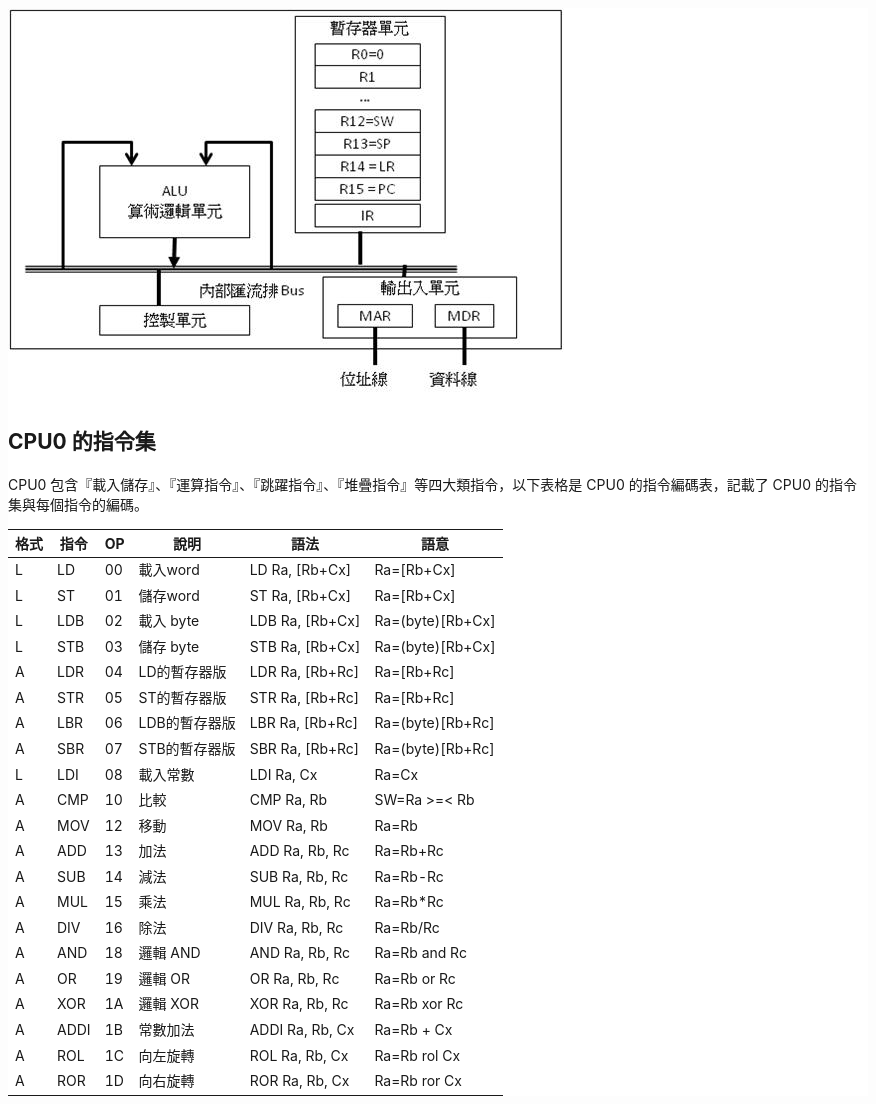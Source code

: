 ![圖、CPU0 的架構圖](cpu0architecture.jpg)

## CPU0 的指令集

CPU0 包含『載入儲存』、『運算指令』、『跳躍指令』、『堆疊指令』等四大類指令，以下表格是 CPU0 的指令編碼表，記載了 CPU0 的指令集與每個指令的編碼。

| 格式 |  指令 | OP |  說明 | 語法 |  語意 |
|-----|-------|----|-------------------|-----------------|--------------------|
| L | LD   | 00  | 載入word       | LD  Ra, [Rb+Cx]   | Ra=[Rb+Cx]             |
| L | ST   | 01  | 儲存word       | ST  Ra, [Rb+Cx]   | Ra=[Rb+Cx]             |
| L | LDB  | 02  | 載入 byte      | LDB Ra, [Rb+Cx]   | Ra=(byte)[Rb+Cx]       |
| L | STB  | 03  | 儲存 byte      | STB Ra, [Rb+Cx]   | Ra=(byte)[Rb+Cx]       |
| A | LDR  | 04  | LD的暫存器版   | LDR Ra, [Rb+Rc]   | Ra=[Rb+Rc]             |
| A | STR  | 05  | ST的暫存器版   | STR Ra, [Rb+Rc]   | Ra=[Rb+Rc]             |
| A | LBR  | 06  | LDB的暫存器版  | LBR Ra, [Rb+Rc]   | Ra=(byte)[Rb+Rc]       |
| A | SBR  | 07  | STB的暫存器版  | SBR Ra, [Rb+Rc]   | Ra=(byte)[Rb+Rc]       |
| L | LDI  | 08  | 載入常數       | LDI Ra, Cx        | Ra=Cx                  |
| A | CMP  | 10  | 比較           | CMP Ra, Rb        | SW=Ra >=< Rb           |
| A | MOV  | 12  | 移動           | MOV Ra, Rb        | Ra=Rb                  |
| A | ADD  | 13  | 加法           | ADD Ra, Rb, Rc    | Ra=Rb+Rc               |
| A | SUB  | 14  | 減法           | SUB Ra, Rb, Rc    | Ra=Rb-Rc               |
| A | MUL  | 15  | 乘法           | MUL Ra, Rb, Rc    | Ra=Rb*Rc               |
| A | DIV  | 16  | 除法           | DIV Ra, Rb, Rc    | Ra=Rb/Rc               |
| A | AND  | 18  | 邏輯 AND       | AND Ra, Rb, Rc    | Ra=Rb and Rc           |
| A | OR   | 19  | 邏輯 OR        | OR Ra, Rb, Rc     | Ra=Rb or Rc            |
| A | XOR  | 1A  | 邏輯 XOR       | XOR Ra, Rb, Rc    | Ra=Rb xor Rc           |
| A | ADDI | 1B  | 常數加法       | ADDI Ra, Rb, Cx   | Ra=Rb + Cx             |
| A | ROL  | 1C  | 向左旋轉       | ROL Ra, Rb, Cx    | Ra=Rb rol Cx           |
| A | ROR  | 1D  | 向右旋轉       | ROR Ra, Rb, Cx    | Ra=Rb ror Cx           |